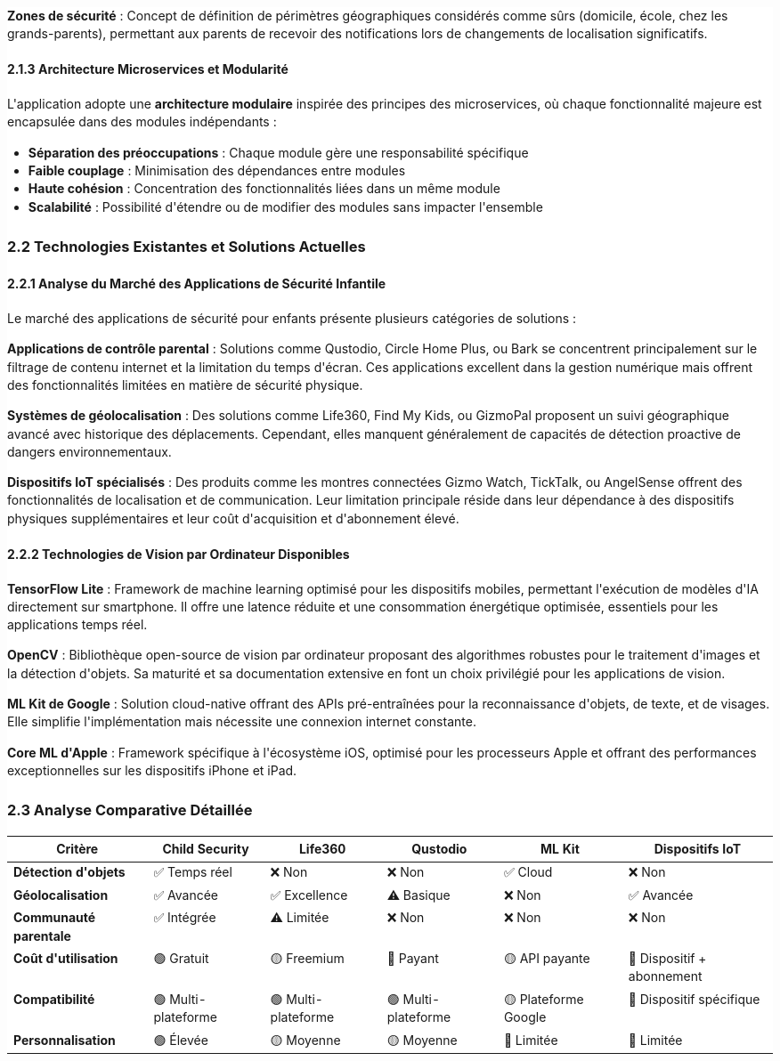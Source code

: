 **Zones de sécurité** : Concept de définition de périmètres géographiques considérés comme sûrs (domicile, école, chez les grands-parents), permettant aux parents de recevoir des notifications lors de changements de localisation significatifs.

#### 2.1.3 Architecture Microservices et Modularité

L'application adopte une **architecture modulaire** inspirée des principes des microservices, où chaque fonctionnalité majeure est encapsulée dans des modules indépendants :

- **Séparation des préoccupations** : Chaque module gère une responsabilité spécifique
- **Faible couplage** : Minimisation des dépendances entre modules
- **Haute cohésion** : Concentration des fonctionnalités liées dans un même module
- **Scalabilité** : Possibilité d'étendre ou de modifier des modules sans impacter l'ensemble

### 2.2 Technologies Existantes et Solutions Actuelles

#### 2.2.1 Analyse du Marché des Applications de Sécurité Infantile

Le marché des applications de sécurité pour enfants présente plusieurs catégories de solutions :

**Applications de contrôle parental** : Solutions comme Qustodio, Circle Home Plus, ou Bark se concentrent principalement sur le filtrage de contenu internet et la limitation du temps d'écran. Ces applications excellent dans la gestion numérique mais offrent des fonctionnalités limitées en matière de sécurité physique.

**Systèmes de géolocalisation** : Des solutions comme Life360, Find My Kids, ou GizmoPal proposent un suivi géographique avancé avec historique des déplacements. Cependant, elles manquent généralement de capacités de détection proactive de dangers environnementaux.

**Dispositifs IoT spécialisés** : Des produits comme les montres connectées Gizmo Watch, TickTalk, ou AngelSense offrent des fonctionnalités de localisation et de communication. Leur limitation principale réside dans leur dépendance à des dispositifs physiques supplémentaires et leur coût d'acquisition et d'abonnement élevé.

#### 2.2.2 Technologies de Vision par Ordinateur Disponibles

**TensorFlow Lite** : Framework de machine learning optimisé pour les dispositifs mobiles, permettant l'exécution de modèles d'IA directement sur smartphone. Il offre une latence réduite et une consommation énergétique optimisée, essentiels pour les applications temps réel.

**OpenCV** : Bibliothèque open-source de vision par ordinateur proposant des algorithmes robustes pour le traitement d'images et la détection d'objets. Sa maturité et sa documentation extensive en font un choix privilégié pour les applications de vision.

**ML Kit de Google** : Solution cloud-native offrant des APIs pré-entraînées pour la reconnaissance d'objets, de texte, et de visages. Elle simplifie l'implémentation mais nécessite une connexion internet constante.

**Core ML d'Apple** : Framework spécifique à l'écosystème iOS, optimisé pour les processeurs Apple et offrant des performances exceptionnelles sur les dispositifs iPhone et iPad.

### 2.3 Analyse Comparative Détaillée

| Critère | Child Security | Life360 | Qustodio | ML Kit | Dispositifs IoT |
|---------|----------------|---------|----------|--------|-----------------|
| **Détection d'objets** | ✅ Temps réel | ❌ Non | ❌ Non | ✅ Cloud | ❌ Non |
| **Géolocalisation** | ✅ Avancée | ✅ Excellence | ⚠️ Basique | ❌ Non | ✅ Avancée |
| **Communauté parentale** | ✅ Intégrée | ⚠️ Limitée | ❌ Non | ❌ Non | ❌ Non |
| **Coût d'utilisation** | 🟢 Gratuit | 🟡 Freemium | 🔴 Payant | 🟡 API payante | 🔴 Dispositif + abonnement |
| **Compatibilité** | 🟢 Multi-plateforme | 🟢 Multi-plateforme | 🟢 Multi-plateforme | 🟡 Plateforme Google | 🔴 Dispositif spécifique |
| **Personnalisation** | 🟢 Élevée | 🟡 Moyenne | 🟡 Moyenne | 🔴 Limitée | 🔴 Limitée |
